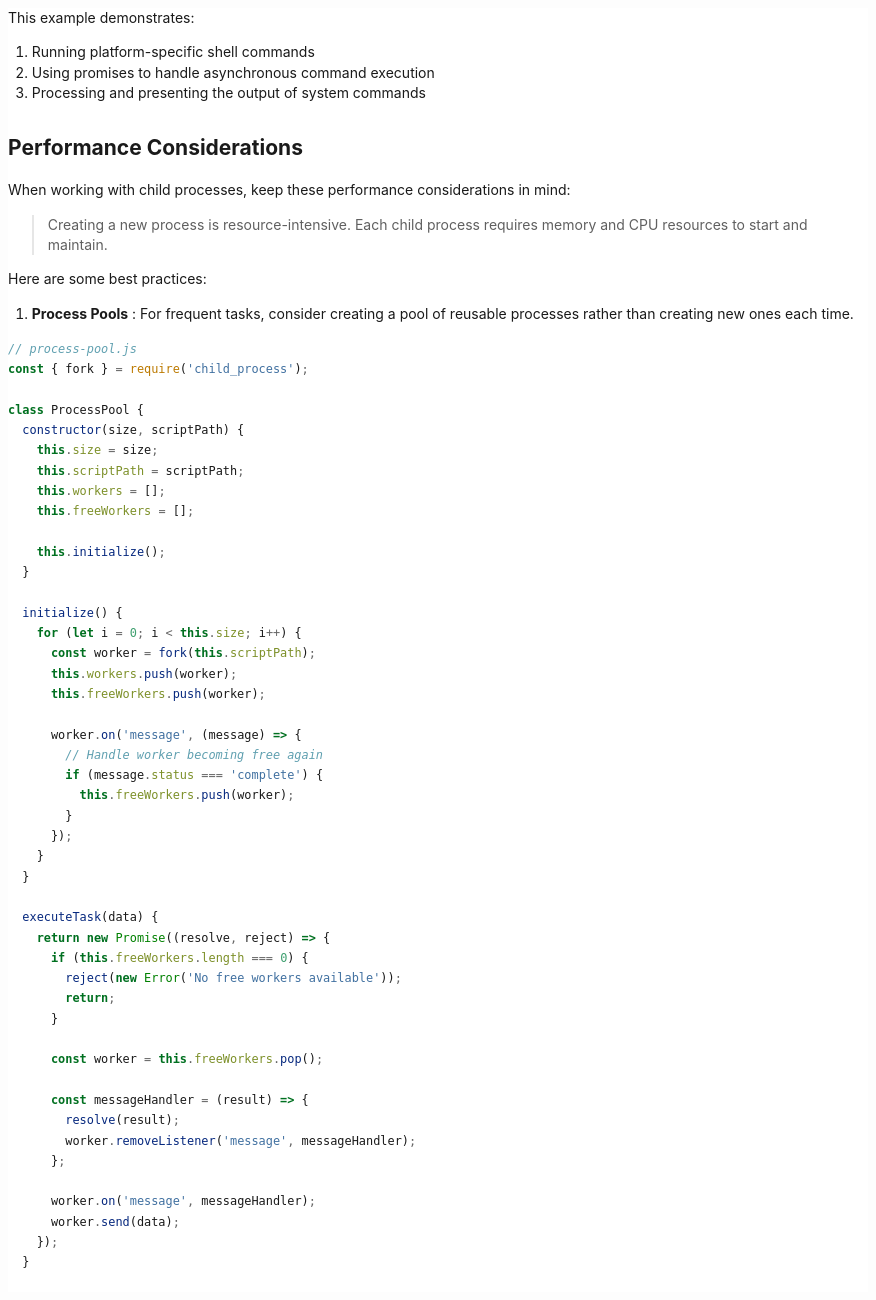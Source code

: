 This example demonstrates:

1. Running platform-specific shell commands
2. Using promises to handle asynchronous command execution
3. Processing and presenting the output of system commands

## Performance Considerations

When working with child processes, keep these performance considerations in mind:

> Creating a new process is resource-intensive. Each child process requires memory and CPU resources to start and maintain.

Here are some best practices:

1. **Process Pools** : For frequent tasks, consider creating a pool of reusable processes rather than creating new ones each time.

```javascript
// process-pool.js
const { fork } = require('child_process');

class ProcessPool {
  constructor(size, scriptPath) {
    this.size = size;
    this.scriptPath = scriptPath;
    this.workers = [];
    this.freeWorkers = [];
  
    this.initialize();
  }
  
  initialize() {
    for (let i = 0; i < this.size; i++) {
      const worker = fork(this.scriptPath);
      this.workers.push(worker);
      this.freeWorkers.push(worker);
    
      worker.on('message', (message) => {
        // Handle worker becoming free again
        if (message.status === 'complete') {
          this.freeWorkers.push(worker);
        }
      });
    }
  }
  
  executeTask(data) {
    return new Promise((resolve, reject) => {
      if (this.freeWorkers.length === 0) {
        reject(new Error('No free workers available'));
        return;
      }
    
      const worker = this.freeWorkers.pop();
    
      const messageHandler = (result) => {
        resolve(result);
        worker.removeListener('message', messageHandler);
      };
    
      worker.on('message', messageHandler);
      worker.send(data);
    });
  }
  
```